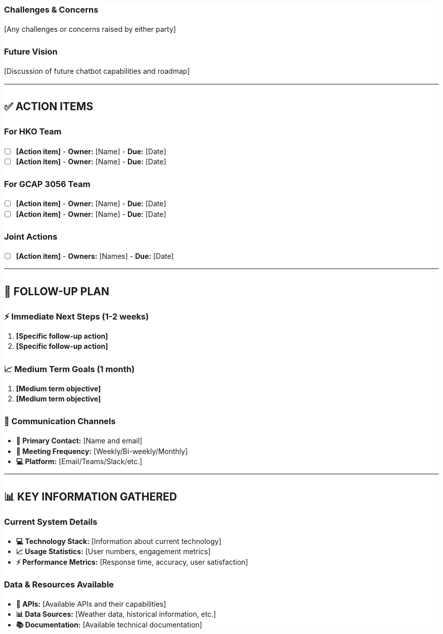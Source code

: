 ### **Challenges & Concerns**
[Any challenges or concerns raised by either party]

### **Future Vision**
[Discussion of future chatbot capabilities and roadmap]

---

## ✅ ACTION ITEMS

### **For HKO Team**
- [ ] **[Action item]** - **Owner:** [Name] - **Due:** [Date]
- [ ] **[Action item]** - **Owner:** [Name] - **Due:** [Date]

### **For GCAP 3056 Team**
- [ ] **[Action item]** - **Owner:** [Name] - **Due:** [Date]
- [ ] **[Action item]** - **Owner:** [Name] - **Due:** [Date]

### **Joint Actions**
- [ ] **[Action item]** - **Owners:** [Names] - **Due:** [Date]

---

## 🔄 FOLLOW-UP PLAN

### **⚡ Immediate Next Steps (1-2 weeks)**
1. **[Specific follow-up action]**
2. **[Specific follow-up action]**

### **📈 Medium Term Goals (1 month)**
1. **[Medium term objective]**
2. **[Medium term objective]**

### **💬 Communication Channels**
- **📧 Primary Contact:** [Name and email]
- **📅 Meeting Frequency:** [Weekly/Bi-weekly/Monthly]
- **💻 Platform:** [Email/Teams/Slack/etc.]

---

## 📊 KEY INFORMATION GATHERED

### **Current System Details**
- **💻 Technology Stack:** [Information about current technology]
- **📈 Usage Statistics:** [User numbers, engagement metrics]
- **⚡ Performance Metrics:** [Response time, accuracy, user satisfaction]

### **Data & Resources Available**
- **🔗 APIs:** [Available APIs and their capabilities]
- **📊 Data Sources:** [Weather data, historical information, etc.]
- **📚 Documentation:** [Available technical documentation]
